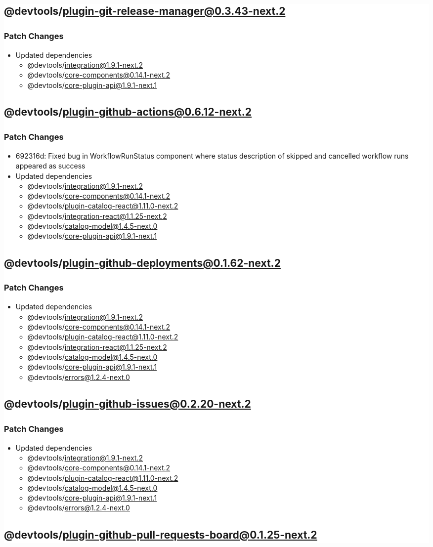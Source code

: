 ## @devtools/plugin-git-release-manager@0.3.43-next.2

### Patch Changes

- Updated dependencies
  - @devtools/integration@1.9.1-next.2
  - @devtools/core-components@0.14.1-next.2
  - @devtools/core-plugin-api@1.9.1-next.1

## @devtools/plugin-github-actions@0.6.12-next.2

### Patch Changes

- 692316d: Fixed bug in WorkflowRunStatus component where status description of skipped and cancelled workflow runs appeared as success
- Updated dependencies
  - @devtools/integration@1.9.1-next.2
  - @devtools/core-components@0.14.1-next.2
  - @devtools/plugin-catalog-react@1.11.0-next.2
  - @devtools/integration-react@1.1.25-next.2
  - @devtools/catalog-model@1.4.5-next.0
  - @devtools/core-plugin-api@1.9.1-next.1

## @devtools/plugin-github-deployments@0.1.62-next.2

### Patch Changes

- Updated dependencies
  - @devtools/integration@1.9.1-next.2
  - @devtools/core-components@0.14.1-next.2
  - @devtools/plugin-catalog-react@1.11.0-next.2
  - @devtools/integration-react@1.1.25-next.2
  - @devtools/catalog-model@1.4.5-next.0
  - @devtools/core-plugin-api@1.9.1-next.1
  - @devtools/errors@1.2.4-next.0

## @devtools/plugin-github-issues@0.2.20-next.2

### Patch Changes

- Updated dependencies
  - @devtools/integration@1.9.1-next.2
  - @devtools/core-components@0.14.1-next.2
  - @devtools/plugin-catalog-react@1.11.0-next.2
  - @devtools/catalog-model@1.4.5-next.0
  - @devtools/core-plugin-api@1.9.1-next.1
  - @devtools/errors@1.2.4-next.0

## @devtools/plugin-github-pull-requests-board@0.1.25-next.2
